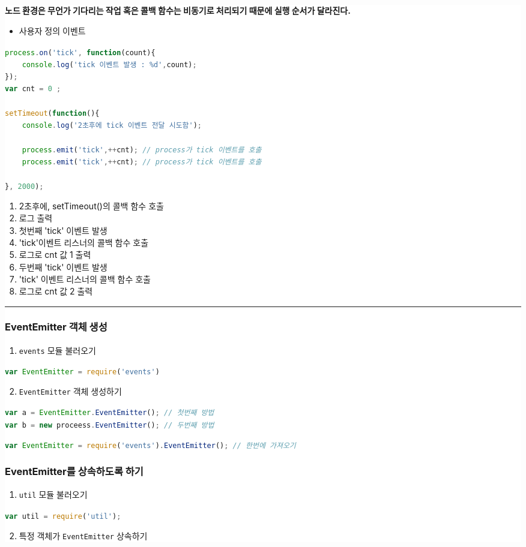 **노드 환경은 무언가 기다리는 작업 혹은 콜백 함수는 비동기로 처리되기 때문에 실행 순서가 달라진다.** 

- 사용자 정의 이벤트

```javascript
process.on('tick', function(count){
    console.log('tick 이벤트 발생 : %d',count);
});
var cnt = 0 ;

setTimeout(function(){
	console.log('2초후에 tick 이벤트 전달 시도함');
    
    process.emit('tick',++cnt); // process가 tick 이벤트를 호출
    process.emit('tick',++cnt); // process가 tick 이벤트를 호출

}, 2000);
```

1. 2초후에, setTimeout()의 콜백 함수 호출
2. 로그 출력
3. 첫번째 'tick' 이벤트 발생
4. 'tick'이벤트 리스너의 콜백 함수 호출
5. 로그로 cnt 값 1 출력
6. 두번째 'tick' 이벤트 발생
7. 'tick' 이벤트 리스너의 콜백 함수 호출
8. 로그로 cnt 값 2 출력

<hr>

<h3> EventEmitter 객체 생성 </h3>

1. `events` 모듈 불러오기

```javascript
var EventEmitter = require('events')
```

2. `EventEmitter` 객체 생성하기

```javascript
var a = EventEmitter.EventEmitter(); // 첫번째 방법
var b = new proceess.EventEmitter(); // 두번째 방법
```

```javascript
var EventEmitter = require('events').EventEmitter(); // 한번에 가져오기
```



<h3>EventEmitter를 상속하도록 하기</h3>

1. `util` 모듈 불러오기

```javascript
var util = require('util');
```

2. 특정 객체가 `EventEmitter` 상속하기 
